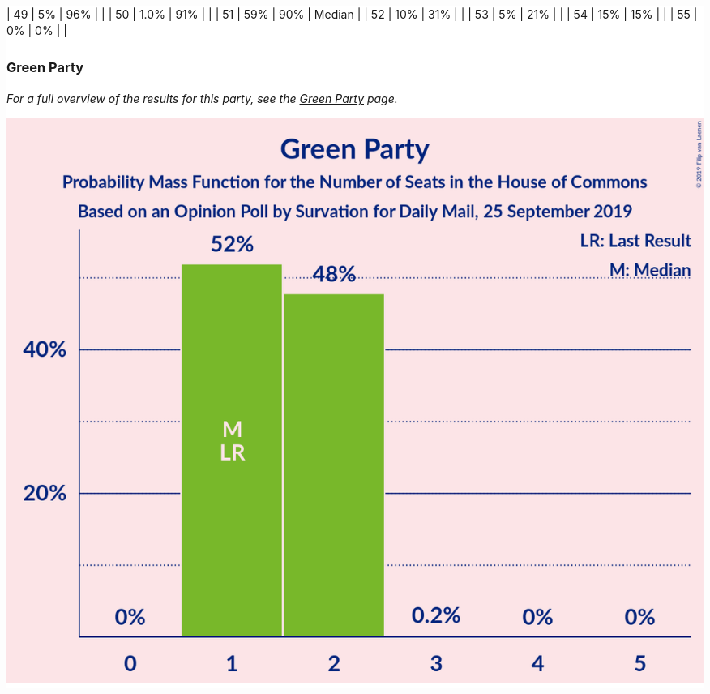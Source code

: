 | 49 | 5% | 96% |  |
| 50 | 1.0% | 91% |  |
| 51 | 59% | 90% | Median |
| 52 | 10% | 31% |  |
| 53 | 5% | 21% |  |
| 54 | 15% | 15% |  |
| 55 | 0% | 0% |  |

### Green Party

*For a full overview of the results for this party, see the [Green Party](party-greenparty.html) page.*

![Graph with seats probability mass function not yet produced](2019-09-25-Survation-seats-pmf-greenparty.png "Seats Probability Mass Function")
